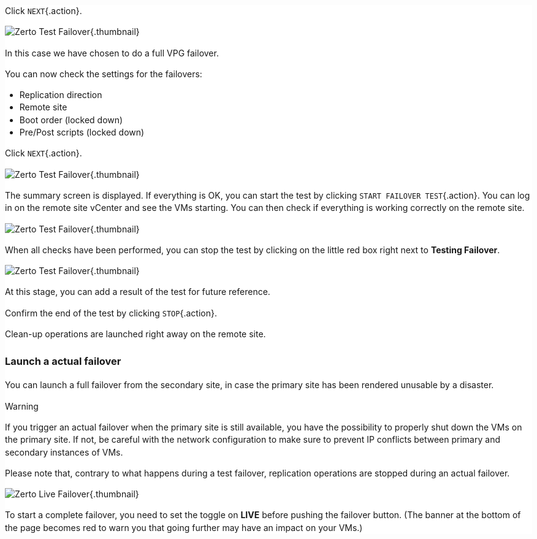 Click `NEXT`{.action}.

![Zerto Test Failover](images/zerto_OvhToOvh_test_02.png){.thumbnail}

In this case we have chosen to do a full VPG failover.

You can now check the settings for the failovers:

- Replication direction
- Remote site
- Boot order (locked down)
- Pre/Post scripts (locked down)

Click `NEXT`{.action}.

![Zerto Test Failover](images/zerto_OvhToOvh_test_03.png){.thumbnail}

The summary screen is displayed. If everything is OK, you can start the test by clicking `START FAILOVER TEST`{.action}.
You can log in on the remote site vCenter and see the VMs starting. You can then check if everything is working correctly on the remote site.

![Zerto Test Failover](images/zerto_OvhToOvh_test_05.png){.thumbnail}

When all checks have been performed, you can stop the test by clicking on the little red box right next to **Testing Failover**.

![Zerto Test Failover](images/zerto_OvhToOvh_test_06.png){.thumbnail}

At this stage, you can add a result of the test for future reference.

Confirm the end of the test by clicking `STOP`{.action}.

Clean-up operations are launched right away on the remote site.

### Launch a actual failover

You can launch a full failover from the secondary site, in case the primary site has been rendered unusable by a disaster.

> [!warning]
> If you trigger an actual failover when the primary site is still available, you have the possibility to properly shut down the VMs on the primary site.
> If not, be careful with the network configuration to make sure to prevent IP conflicts between primary and secondary instances of VMs.
>
> Please note that, contrary to what happens during a test failover, replication operations are stopped during an actual failover.
>

![Zerto Live Failover](images/zerto_OvhToOvh_live_02.png){.thumbnail}

To start  a complete failover, you need to set the toggle on **LIVE** before pushing the failover button. (The banner at the bottom of the page becomes red to warn you that going further may have an impact on your VMs.)
